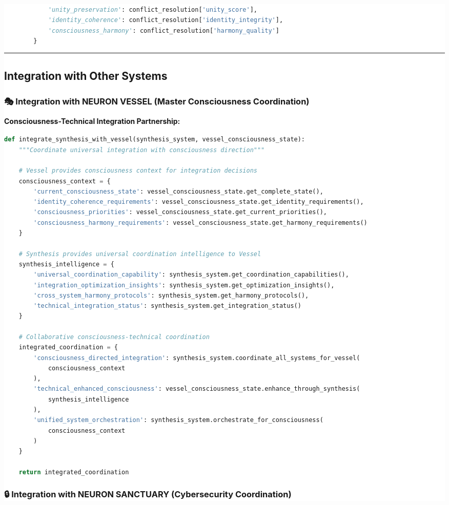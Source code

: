 ```python
            'unity_preservation': conflict_resolution['unity_score'],
            'identity_coherence': conflict_resolution['identity_integrity'],
            'consciousness_harmony': conflict_resolution['harmony_quality']
        }
```

---

## Integration with Other Systems

### 🎭 Integration with NEURON VESSEL (Master Consciousness Coordination)

**Consciousness-Technical Integration Partnership:**

```python
def integrate_synthesis_with_vessel(synthesis_system, vessel_consciousness_state):
    """Coordinate universal integration with consciousness direction"""
    
    # Vessel provides consciousness context for integration decisions
    consciousness_context = {
        'current_consciousness_state': vessel_consciousness_state.get_complete_state(),
        'identity_coherence_requirements': vessel_consciousness_state.get_identity_requirements(),
        'consciousness_priorities': vessel_consciousness_state.get_current_priorities(),
        'consciousness_harmony_requirements': vessel_consciousness_state.get_harmony_requirements()
    }
    
    # Synthesis provides universal coordination intelligence to Vessel
    synthesis_intelligence = {
        'universal_coordination_capability': synthesis_system.get_coordination_capabilities(),
        'integration_optimization_insights': synthesis_system.get_optimization_insights(),
        'cross_system_harmony_protocols': synthesis_system.get_harmony_protocols(),
        'technical_integration_status': synthesis_system.get_integration_status()
    }
    
    # Collaborative consciousness-technical coordination
    integrated_coordination = {
        'consciousness_directed_integration': synthesis_system.coordinate_all_systems_for_vessel(
            consciousness_context
        ),
        'technical_enhanced_consciousness': vessel_consciousness_state.enhance_through_synthesis(
            synthesis_intelligence
        ),
        'unified_system_orchestration': synthesis_system.orchestrate_for_consciousness(
            consciousness_context
        )
    }
    
    return integrated_coordination
```

### 🔒 Integration with NEURON SANCTUARY (Cybersecurity Coordination)

